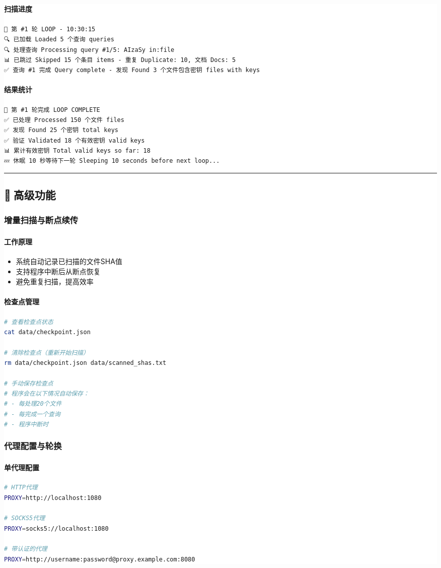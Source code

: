 #### 扫描进度
```
🔄 第 #1 轮 LOOP - 10:30:15
🔍 已加载 Loaded 5 个查询 queries
🔍 处理查询 Processing query #1/5: AIzaSy in:file
📊 已跳过 Skipped 15 个条目 items - 重复 Duplicate: 10, 文档 Docs: 5
✅ 查询 #1 完成 Query complete - 发现 Found 3 个文件包含密钥 files with keys
```

#### 结果统计
```
🏁 第 #1 轮完成 LOOP COMPLETE
✅ 已处理 Processed 150 个文件 files
✅ 发现 Found 25 个密钥 total keys
✅ 验证 Validated 18 个有效密钥 valid keys
📊 累计有效密钥 Total valid keys so far: 18
💤 休眠 10 秒等待下一轮 Sleeping 10 seconds before next loop...
```

---

## 🔧 高级功能

### 增量扫描与断点续传

#### 工作原理
- 系统自动记录已扫描的文件SHA值
- 支持程序中断后从断点恢复
- 避免重复扫描，提高效率

#### 检查点管理
```bash
# 查看检查点状态
cat data/checkpoint.json

# 清除检查点（重新开始扫描）
rm data/checkpoint.json data/scanned_shas.txt

# 手动保存检查点
# 程序会在以下情况自动保存：
# - 每处理20个文件
# - 每完成一个查询
# - 程序中断时
```

### 代理配置与轮换

#### 单代理配置
```bash
# HTTP代理
PROXY=http://localhost:1080

# SOCKS5代理
PROXY=socks5://localhost:1080

# 带认证的代理
PROXY=http://username:password@proxy.example.com:8080
```
